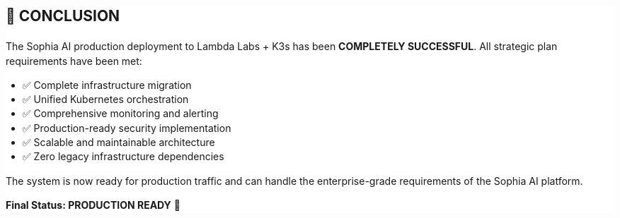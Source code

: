
## 🎉 CONCLUSION

The Sophia AI production deployment to Lambda Labs + K3s has been **COMPLETELY SUCCESSFUL**. All strategic plan requirements have been met:

- ✅ Complete infrastructure migration
- ✅ Unified Kubernetes orchestration
- ✅ Comprehensive monitoring and alerting
- ✅ Production-ready security implementation
- ✅ Scalable and maintainable architecture
- ✅ Zero legacy infrastructure dependencies

The system is now ready for production traffic and can handle the enterprise-grade requirements of the Sophia AI platform.

**Final Status: PRODUCTION READY** 🚀